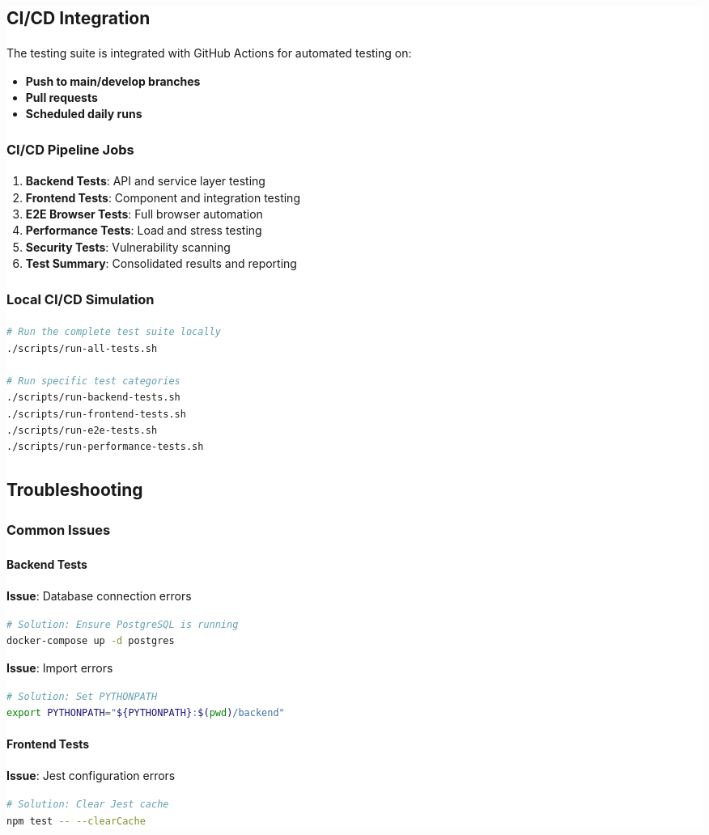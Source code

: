 ## CI/CD Integration

The testing suite is integrated with GitHub Actions for automated testing on:

- **Push to main/develop branches**
- **Pull requests**
- **Scheduled daily runs**

### CI/CD Pipeline Jobs

1. **Backend Tests**: API and service layer testing
2. **Frontend Tests**: Component and integration testing
3. **E2E Browser Tests**: Full browser automation
4. **Performance Tests**: Load and stress testing
5. **Security Tests**: Vulnerability scanning
6. **Test Summary**: Consolidated results and reporting

### Local CI/CD Simulation

```bash
# Run the complete test suite locally
./scripts/run-all-tests.sh

# Run specific test categories
./scripts/run-backend-tests.sh
./scripts/run-frontend-tests.sh
./scripts/run-e2e-tests.sh
./scripts/run-performance-tests.sh
```

## Troubleshooting

### Common Issues

#### Backend Tests

**Issue**: Database connection errors
```bash
# Solution: Ensure PostgreSQL is running
docker-compose up -d postgres
```

**Issue**: Import errors
```bash
# Solution: Set PYTHONPATH
export PYTHONPATH="${PYTHONPATH}:$(pwd)/backend"
```

#### Frontend Tests

**Issue**: Jest configuration errors
```bash
# Solution: Clear Jest cache
npm test -- --clearCache
```
